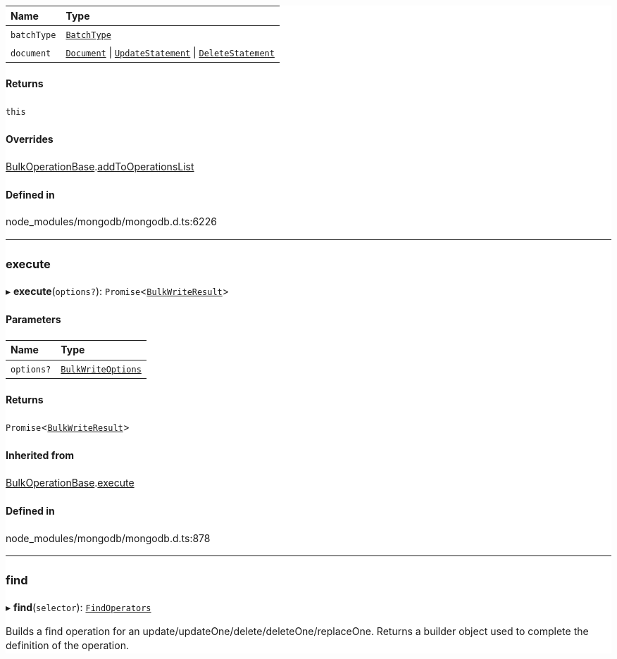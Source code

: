 | Name | Type |
| :------ | :------ |
| `batchType` | [`BatchType`](../modules/internal_._Z__baseOps_node_modules_mongodb_mongodb_.md#batchtype) |
| `document` | [`Document`](../interfaces/internal_.Document-1.md) \| [`UpdateStatement`](../interfaces/internal_._Z__baseOps_node_modules_mongodb_mongodb_.UpdateStatement.md) \| [`DeleteStatement`](../interfaces/internal_._Z__baseOps_node_modules_mongodb_mongodb_.DeleteStatement.md) |

#### Returns

`this`

#### Overrides

[BulkOperationBase](internal_._Z__baseOps_node_modules_mongodb_mongodb_.BulkOperationBase.md).[addToOperationsList](internal_._Z__baseOps_node_modules_mongodb_mongodb_.BulkOperationBase.md#addtooperationslist)

#### Defined in

node_modules/mongodb/mongodb.d.ts:6226

___

### execute

▸ **execute**(`options?`): `Promise`\<[`BulkWriteResult`](internal_._Z__baseOps_node_modules_mongodb_mongodb_.BulkWriteResult.md)\>

#### Parameters

| Name | Type |
| :------ | :------ |
| `options?` | [`BulkWriteOptions`](../interfaces/internal_._Z__baseOps_node_modules_mongodb_mongodb_.BulkWriteOptions.md) |

#### Returns

`Promise`\<[`BulkWriteResult`](internal_._Z__baseOps_node_modules_mongodb_mongodb_.BulkWriteResult.md)\>

#### Inherited from

[BulkOperationBase](internal_._Z__baseOps_node_modules_mongodb_mongodb_.BulkOperationBase.md).[execute](internal_._Z__baseOps_node_modules_mongodb_mongodb_.BulkOperationBase.md#execute)

#### Defined in

node_modules/mongodb/mongodb.d.ts:878

___

### find

▸ **find**(`selector`): [`FindOperators`](internal_._Z__baseOps_node_modules_mongodb_mongodb_.FindOperators.md)

Builds a find operation for an update/updateOne/delete/deleteOne/replaceOne.
Returns a builder object used to complete the definition of the operation.
